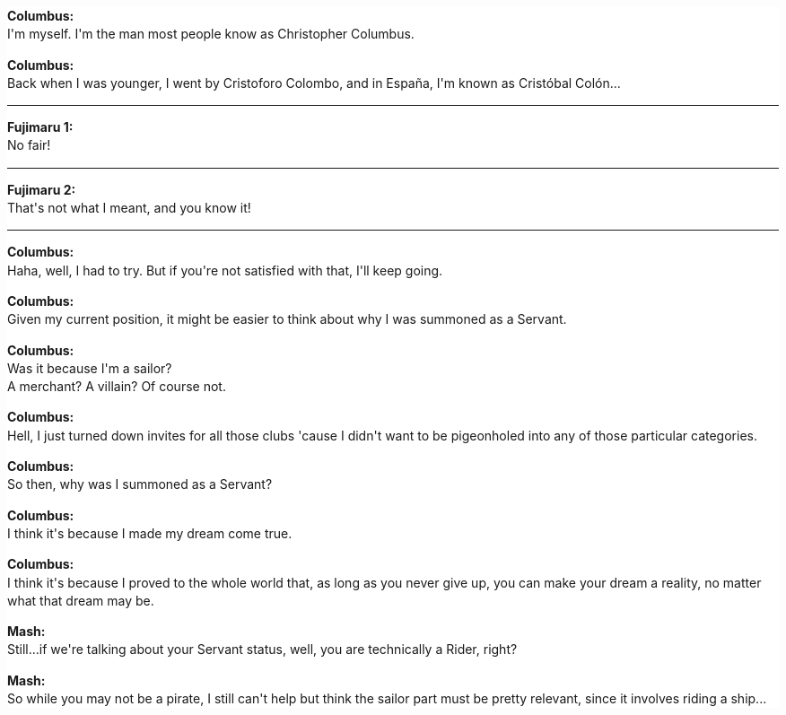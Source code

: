    
**Columbus:**   
I'm myself. I'm the man most people know as Christopher Columbus.  
  
   
**Columbus:**   
Back when I was younger, I went by Cristoforo Colombo, and in España, I'm known as Cristóbal Colón...  
  
   
  
---  
  
**Fujimaru 1:**   
No fair!  
  
---  
  
**Fujimaru 2:**   
That's not what I meant, and you know it!  
  
  
---  
   
**Columbus:**   
Haha, well, I had to try. But if you're not satisfied with that, I'll keep going.  
  
   
**Columbus:**   
Given my current position, it might be easier to think about why I was summoned as a Servant.  
  
   
**Columbus:**   
Was it because I'm a sailor?  
A merchant? A villain? Of course not.  
  
   
**Columbus:**   
Hell, I just turned down invites for all those clubs 'cause I didn't want to be pigeonholed into any of those particular categories.  
  
   
**Columbus:**   
So then, why was I summoned as a Servant?  
  
   
**Columbus:**   
I think it's because I made my dream come true.  
  
   
**Columbus:**   
I think it's because I proved to the whole world that, as long as you never give up, you can make your dream a reality, no matter what that dream may be.  
  
   
**Mash:**   
Still...if we're talking about your Servant status, well, you are technically a Rider, right?  
  
   
**Mash:**   
So while you may not be a pirate, I still can't help but think the sailor part must be pretty relevant, since it involves riding a ship...  
  
   